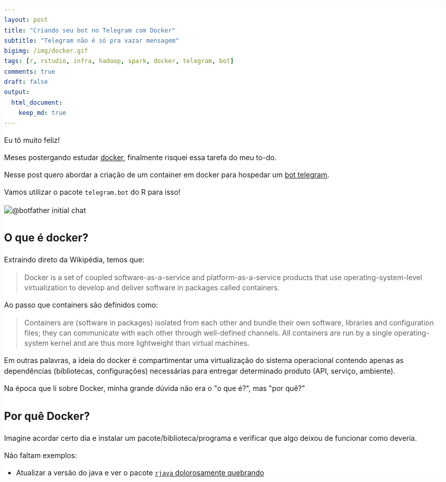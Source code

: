 ```yaml
---
layout: post
title: "Criando seu bot no Telegram com Docker"
subtitle: "Telegram não é só pra vazar mensagem"
bigimg: /img/docker.gif
tags: [r, rstudio, infra, hadoop, spark, docker, telegram, bot]
comments: true
draft: false
output:
  html_document:
    keep_md: true
---
```


Eu tô muito feliz!

Meses postergando estudar [docker](https://en.wikipedia.org/wiki/Docker_(software)), finalmente risquei essa tarefa do meu to-do.

Nesse post quero abordar a criação de um container em docker para hospedar um [bot telegram](https://core.telegram.org/bots).

Vamos utilizar o pacote `telegram.bot` do R para isso!

<p><img src="https://goto.docker.com/rs/929-FJL-178/images/Docker%20Horizontal%20Large.png" alt="@botfather initial chat" align="center"></p>

## O que é docker?

Extraindo direto da Wikipédia, temos que:

> Docker is a set of coupled software-as-a-service and platform-as-a-service products that use operating-system-level virtualization to develop and deliver software in packages called containers.

Ao passo que containers são definidos como:

> Containers are (software in packages) isolated from each other and bundle their own software, libraries and configuration files; they can communicate with each other through well-defined channels. All containers are run by a single operating-system kernel and are thus more lightweight than virtual machines. 

Em outras palavras, a ideia do docker é compartimentar uma virtualização do sistema operacional contendo apenas as dependências (bibliotecas, configurações) necessárias para entregar determinado produto (API, serviço, ambiente).

Na época que li sobre Docker, minha grande dúvida não era o "o que é?", mas "por quê?"

## Por quê Docker?

Imagine acordar certo dia e instalar um pacote/biblioteca/programa e verificar que algo deixou de funcionar como deveria.

Não faltam exemplos:

- Atualizar a versão do java e ver o pacote [`rjava` dolorosamente quebrando](https://www.r-statistics.com/2012/08/how-to-load-the-rjava-package-after-the-error-java_home-cannot-be-determined-from-the-registry/)
